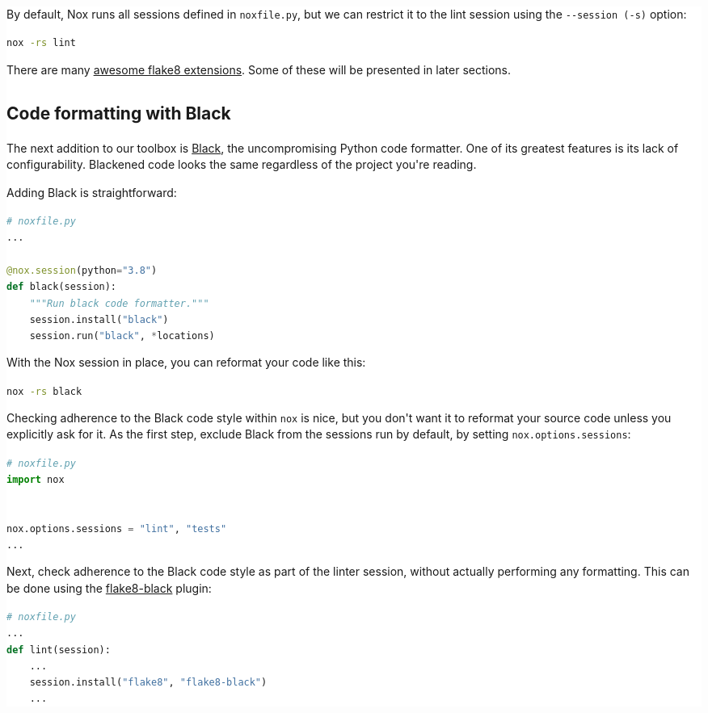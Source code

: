 By default, Nox runs all sessions defined in `noxfile.py`, but we can restrict
it to the lint session using the `--session (-s)` option:

```sh
nox -rs lint
```

There are many [awesome flake8
extensions](https://github.com/DmytroLitvinov/awesome-flake8-extensions). Some
of these will be presented in later sections.

## Code formatting with Black

The next addition to our toolbox is [Black](https://github.com/psf/black), the
uncompromising Python code formatter. One of its greatest features is its lack
of configurability. Blackened code looks the same regardless of the project
you're reading.

Adding Black is straightforward:

```python
# noxfile.py
...

@nox.session(python="3.8")
def black(session):
    """Run black code formatter."""
    session.install("black")
    session.run("black", *locations)
```

With the Nox session in place, you can reformat your code like this:

```sh
nox -rs black
```

Checking adherence to the Black code style within `nox` is nice, but you don't
want it to reformat your source code unless you explicitly ask for it. As the
first step, exclude Black from the sessions run by default, by setting
`nox.options.sessions`:

```python
# noxfile.py
import nox


nox.options.sessions = "lint", "tests"
...
```

Next, check adherence to the Black code style as part of the linter session,
without actually performing any formatting. This can be done using the
[flake8-black](https://pypi.org/project/flake8-black/) plugin:

```python
# noxfile.py
...
def lint(session):
    ...
    session.install("flake8", "flake8-black")
    ...
```
